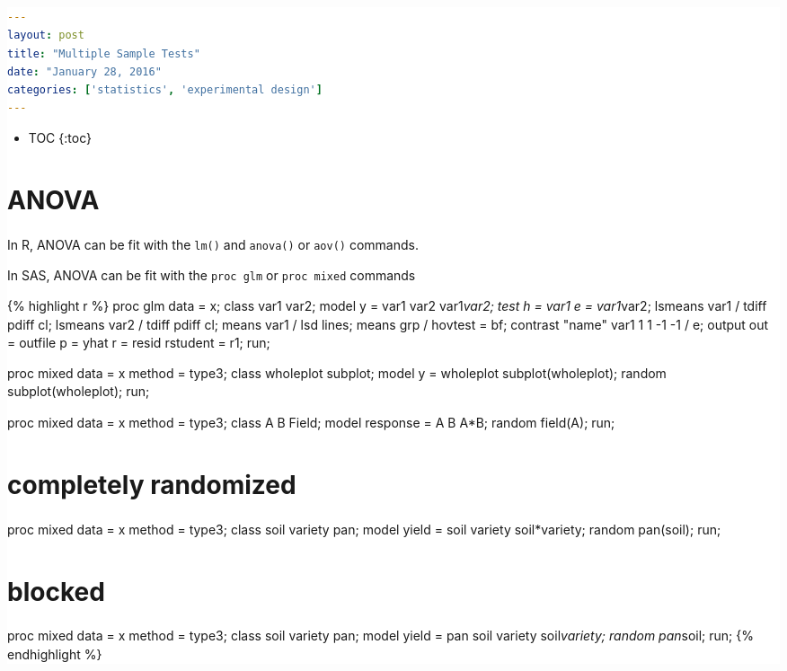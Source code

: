 ```yaml
---
layout: post
title: "Multiple Sample Tests"
date: "January 28, 2016"
categories: ['statistics', 'experimental design']
---
```


* TOC
{:toc}



# ANOVA
In R, ANOVA can be fit with the `lm()` and `anova()` or `aov()` commands.

In SAS, ANOVA can be fit with the `proc glm` or `proc mixed` commands


{% highlight r %}
proc glm data = x;
  class var1 var2;
  model y = var1 var2 var1*var2;
  test h = var1 e = var1*var2;
  lsmeans var1 / tdiff pdiff cl;
  lsmeans var2 / tdiff pdiff cl;
  means var1 / lsd lines;
  means grp / hovtest = bf;
  contrast "name" var1 1 1 -1 -1 / e;
  output out = outfile p = yhat r = resid rstudent = r1;
run;

proc mixed data = x method = type3;
  class wholeplot subplot;
  model y = wholeplot subplot(wholeplot);
  random subplot(wholeplot);
run;

proc mixed data = x method = type3;
  class A B Field;
  model response = A B A*B;
  random field(A);
run;

# completely randomized
proc mixed data = x method = type3;
  class soil variety pan;
  model yield = soil variety soil*variety;
  random pan(soil);
run;

# blocked
proc mixed data = x method = type3;
  class soil variety pan;
  model yield = pan soil variety soil*variety;
  random pan*soil;
run;
{% endhighlight %}


[stat_theory_link]: http://jnguyen92.github.io/nhuyhoa//2015/10/Distribution-Facts.html
[multiple_comp_link]: http://jnguyen92.github.io/nhuyhoa//2016/02/Multiple-Comparisons.html